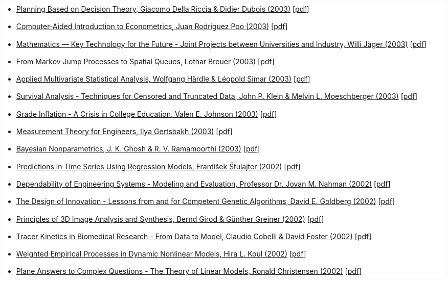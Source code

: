 - [Planning Based on Decision Theory, Giacomo Della Riccia & Didier Dubois (2003)](http://link.springer.com/book/10.1007/978-3-7091-2530-4) [[pdf](http://link.springer.com/content/pdf/10.1007/978-3-7091-2530-4.pdf)]

- [Computer-Aided Introduction to Econometrics, Juan Rodriguez Poo (2003)](http://link.springer.com/book/10.1007/978-3-642-55686-9) [[pdf](http://link.springer.com/content/pdf/10.1007/978-3-642-55686-9.pdf)]

- [Mathematics — Key Technology for the Future - Joint Projects between Universities and Industry, Willi Jäger (2003)](http://link.springer.com/book/10.1007/978-3-642-55753-8) [[pdf](http://link.springer.com/content/pdf/10.1007/978-3-642-55753-8.pdf)]

- [From Markov Jump Processes to Spatial Queues, Lothar Breuer (2003)](http://link.springer.com/book/10.1007/978-94-010-0239-4) [[pdf](http://link.springer.com/content/pdf/10.1007/978-94-010-0239-4.pdf)]

- [Applied Multivariate Statistical Analysis, Wolfgang Härdle & Léopold Simar (2003)](http://link.springer.com/book/10.1007/978-3-662-05802-2) [[pdf](http://link.springer.com/content/pdf/10.1007/978-3-662-05802-2.pdf)]

- [Survival Analysis - Techniques for Censored and Truncated Data, John P. Klein & Melvin L. Moeschberger (2003)](http://link.springer.com/book/10.1007/b97377) [[pdf](http://link.springer.com/content/pdf/10.1007/b97377.pdf)]

- [Grade Inflation - A Crisis in College Education, Valen E. Johnson (2003)](http://link.springer.com/book/10.1007/b97309) [[pdf](http://link.springer.com/content/pdf/10.1007/b97309.pdf)]

- [Measurement Theory for Engineers, Ilya Gertsbakh (2003)](http://link.springer.com/book/10.1007/978-3-662-08583-7) [[pdf](http://link.springer.com/content/pdf/10.1007/978-3-662-08583-7.pdf)]

- [Bayesian Nonparametrics, J. K. Ghosh & R. V. Ramamoorthi (2003)](http://link.springer.com/book/10.1007/b97842) [[pdf](http://link.springer.com/content/pdf/10.1007/b97842.pdf)]

- [Predictions in Time Series Using Regression Models, František Štulajter (2002)](http://link.springer.com/book/10.1007/978-1-4757-3629-8) [[pdf](http://link.springer.com/content/pdf/10.1007/978-1-4757-3629-8.pdf)]

- [Dependability of Engineering Systems - Modeling and Evaluation, Professor Dr. Jovan M. Nahman (2002)](http://link.springer.com/book/10.1007/978-3-662-04892-4) [[pdf](http://link.springer.com/content/pdf/10.1007/978-3-662-04892-4.pdf)]

- [The Design of Innovation - Lessons from and for Competent Genetic Algorithms, David E. Goldberg (2002)](http://link.springer.com/book/10.1007/978-1-4757-3643-4) [[pdf](http://link.springer.com/content/pdf/10.1007/978-1-4757-3643-4.pdf)]

- [Principles of 3D Image Analysis and Synthesis, Bernd Girod & Günther Greiner (2002)](http://link.springer.com/book/10.1007/978-1-4757-3186-6) [[pdf](http://link.springer.com/content/pdf/10.1007/978-1-4757-3186-6.pdf)]

- [Tracer Kinetics in Biomedical Research - From Data to Model, Claudio Cobelli & David Foster (2002)](http://link.springer.com/book/10.1007/b112199) [[pdf](http://link.springer.com/content/pdf/10.1007/b112199.pdf)]

- [Weighted Empirical Processes in Dynamic Nonlinear Models, Hira L. Koul (2002)](http://link.springer.com/book/10.1007/978-1-4613-0055-7) [[pdf](http://link.springer.com/content/pdf/10.1007/978-1-4613-0055-7.pdf)]

- [Plane Answers to Complex Questions - The Theory of Linear Models, Ronald Christensen (2002)](http://link.springer.com/book/10.1007/978-0-387-21544-0) [[pdf](http://link.springer.com/content/pdf/10.1007/978-0-387-21544-0.pdf)]
